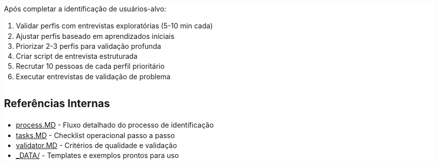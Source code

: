 Após completar a identificação de usuários-alvo:

1. Validar perfis com entrevistas exploratórias (5-10 min cada)
2. Ajustar perfis baseado em aprendizados iniciais
3. Priorizar 2-3 perfis para validação profunda
4. Criar script de entrevista estruturada
5. Recrutar 10 pessoas de cada perfil prioritário
6. Executar entrevistas de validação de problema

## Referências Internas

- [process.MD](process.MD) - Fluxo detalhado do processo de identificação
- [tasks.MD](tasks.MD) - Checklist operacional passo a passo
- [validator.MD](validator.MD) - Critérios de qualidade e validação
- [_DATA/](\_DATA/) - Templates e exemplos prontos para uso
